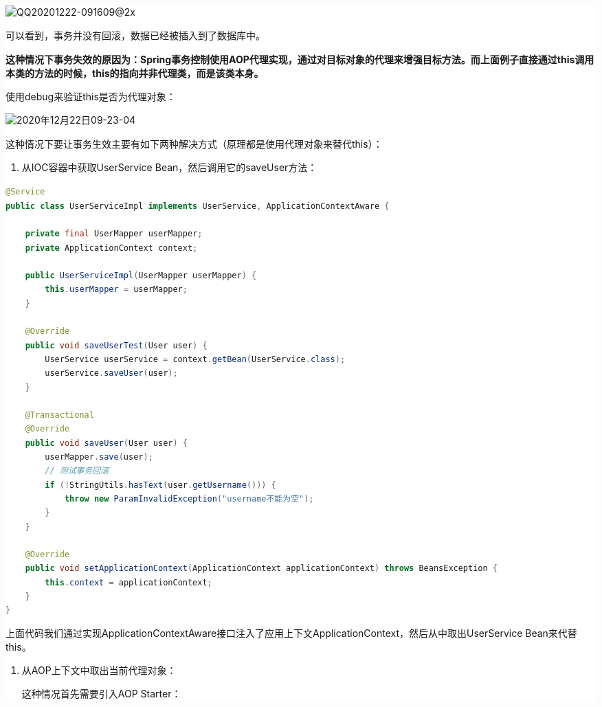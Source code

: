 ![QQ20201222-091609@2x](https://mrbird.cc/img/QQ20201222-091609@2x.png)

可以看到，事务并没有回滚，数据已经被插入到了数据库中。

**这种情况下事务失效的原因为：Spring事务控制使用AOP代理实现，通过对目标对象的代理来增强目标方法。而上面例子直接通过this调用本类的方法的时候，this的指向并非代理类，而是该类本身。**

使用debug来验证this是否为代理对象：

![2020年12月22日09-23-04](https://mrbird.cc/img/2020%E5%B9%B412%E6%9C%8822%E6%97%A509-23-04.png)

这种情况下要让事务生效主要有如下两种解决方式（原理都是使用代理对象来替代this）：

1. 从IOC容器中获取UserService Bean，然后调用它的saveUser方法：

```java
@Service
public class UserServiceImpl implements UserService, ApplicationContextAware {

    private final UserMapper userMapper;
    private ApplicationContext context;

    public UserServiceImpl(UserMapper userMapper) {
        this.userMapper = userMapper;
    }

    @Override
    public void saveUserTest(User user) {
        UserService userService = context.getBean(UserService.class);
        userService.saveUser(user);
    }

    @Transactional
    @Override
    public void saveUser(User user) {
        userMapper.save(user);
        // 测试事务回滚
        if (!StringUtils.hasText(user.getUsername())) {
            throw new ParamInvalidException("username不能为空");
        }
    }

    @Override
    public void setApplicationContext(ApplicationContext applicationContext) throws BeansException {
        this.context = applicationContext;
    }
}
```

上面代码我们通过实现ApplicationContextAware接口注入了应用上下文ApplicationContext，然后从中取出UserService Bean来代替this。

1. 从AOP上下文中取出当前代理对象：

   这种情况首先需要引入AOP Starter：
